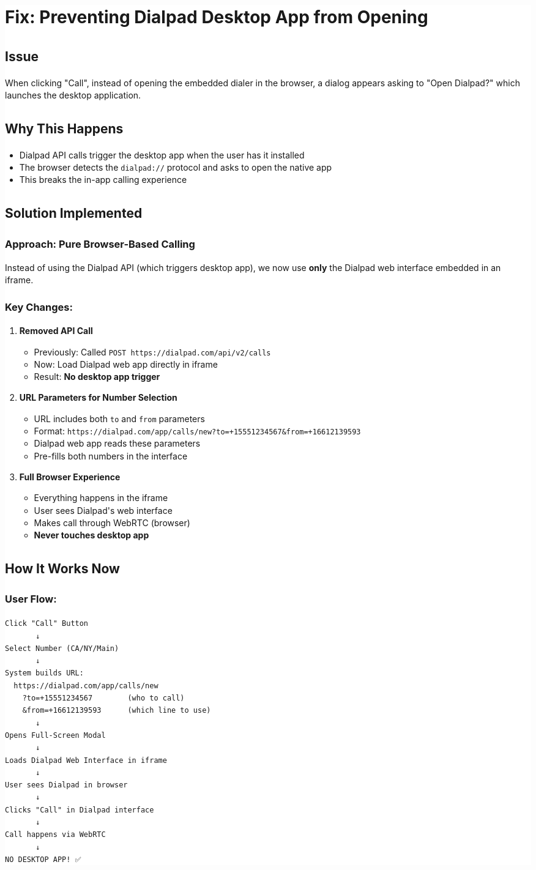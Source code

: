 # Fix: Preventing Dialpad Desktop App from Opening

## Issue
When clicking "Call", instead of opening the embedded dialer in the browser, a dialog appears asking to "Open Dialpad?" which launches the desktop application.

## Why This Happens
- Dialpad API calls trigger the desktop app when the user has it installed
- The browser detects the `dialpad://` protocol and asks to open the native app
- This breaks the in-app calling experience

## Solution Implemented

### Approach: Pure Browser-Based Calling
Instead of using the Dialpad API (which triggers desktop app), we now use **only** the Dialpad web interface embedded in an iframe.

### Key Changes:

1. **Removed API Call**
   - Previously: Called `POST https://dialpad.com/api/v2/calls`
   - Now: Load Dialpad web app directly in iframe
   - Result: **No desktop app trigger**

2. **URL Parameters for Number Selection**
   - URL includes both `to` and `from` parameters
   - Format: `https://dialpad.com/app/calls/new?to=+15551234567&from=+16612139593`
   - Dialpad web app reads these parameters
   - Pre-fills both numbers in the interface

3. **Full Browser Experience**
   - Everything happens in the iframe
   - User sees Dialpad's web interface
   - Makes call through WebRTC (browser)
   - **Never touches desktop app**

## How It Works Now

### User Flow:
```
Click "Call" Button
       ↓
Select Number (CA/NY/Main)
       ↓
System builds URL:
  https://dialpad.com/app/calls/new
    ?to=+15551234567        (who to call)
    &from=+16612139593      (which line to use)
       ↓
Opens Full-Screen Modal
       ↓
Loads Dialpad Web Interface in iframe
       ↓
User sees Dialpad in browser
       ↓
Clicks "Call" in Dialpad interface
       ↓
Call happens via WebRTC
       ↓
NO DESKTOP APP! ✅
```